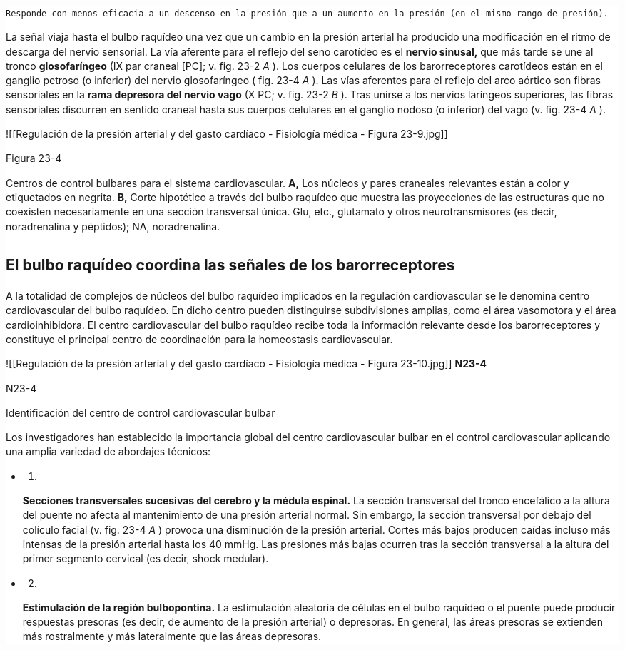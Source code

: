     Responde con menos eficacia a un descenso en la presión que a un aumento en la presión (en el mismo rango de presión).
    

La señal viaja hasta el bulbo raquídeo una vez que un cambio en la presión arterial ha producido una modificación en el ritmo de descarga del nervio sensorial. La vía aferente para el reflejo del seno carotídeo es el **nervio sinusal,** que más tarde se une al tronco **glosofaríngeo** (IX par craneal [PC]; v. fig. 23-2 _A_ ). Los cuerpos celulares de los barorreceptores carotídeos están en el ganglio petroso (o inferior) del nervio glosofaríngeo ( fig. 23-4 _A_ ). Las vías aferentes para el reflejo del arco aórtico son fibras sensoriales en la **rama depresora del nervio vago** (X PC; v. fig. 23-2 _B_ ). Tras unirse a los nervios laríngeos superiores, las fibras sensoriales discurren en sentido craneal hasta sus cuerpos celulares en el ganglio nodoso (o inferior) del vago (v. fig. 23-4 _A_ ).



![[Regulación de la presión arterial y del gasto cardíaco - Fisiología médica - Figura 23-9.jpg]]

Figura 23-4

Centros de control bulbares para el sistema cardiovascular. **A,** Los núcleos y pares craneales relevantes están a color y etiquetados en negrita. **B,** Corte hipotético a través del bulbo raquídeo que muestra las proyecciones de las estructuras que no coexisten necesariamente en una sección transversal única. Glu, etc., glutamato y otros neurotransmisores (es decir, noradrenalina y péptidos); NA, noradrenalina.

## El bulbo raquídeo coordina las señales de los barorreceptores

A la totalidad de complejos de núcleos del bulbo raquídeo implicados en la regulación cardiovascular se le denomina centro cardiovascular del bulbo raquídeo. En dicho centro pueden distinguirse subdivisiones amplias, como el área vasomotora y el área cardioinhibidora. El centro cardiovascular del bulbo raquídeo recibe toda la información relevante desde los barorreceptores y constituye el principal centro de coordinación para la homeostasis cardiovascular. 

![[Regulación de la presión arterial y del gasto cardíaco - Fisiología médica - Figura 23-10.jpg]] **N23-4**

N23-4

Identificación del centro de control cardiovascular bulbar

Los investigadores han establecido la importancia global del centro cardiovascular bulbar en el control cardiovascular aplicando una amplia variedad de abordajes técnicos:

-   1.
    
    **Secciones transversales sucesivas del cerebro y la médula espinal.** La sección transversal del tronco encefálico a la altura del puente no afecta al mantenimiento de una presión arterial normal. Sin embargo, la sección transversal por debajo del colículo facial (v. fig. 23-4 _A_ ) provoca una disminución de la presión arterial. Cortes más bajos producen caídas incluso más intensas de la presión arterial hasta los 40 mmHg. Las presiones más bajas ocurren tras la sección transversal a la altura del primer segmento cervical (es decir, shock medular).
    
-   2.
    
    **Estimulación de la región bulbopontina.** La estimulación aleatoria de células en el bulbo raquídeo o el puente puede producir respuestas presoras (es decir, de aumento de la presión arterial) o depresoras. En general, las áreas presoras se extienden más rostralmente y más lateralmente que las áreas depresoras.
    